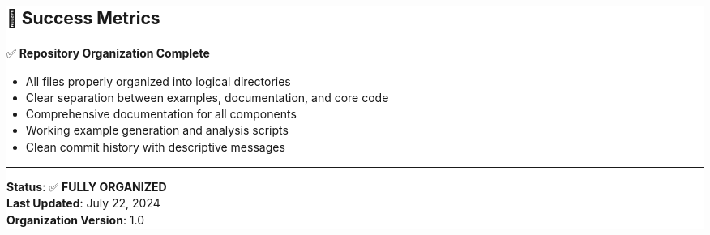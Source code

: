 ## 🎉 Success Metrics

✅ **Repository Organization Complete**

- All files properly organized into logical directories
- Clear separation between examples, documentation, and core code
- Comprehensive documentation for all components
- Working example generation and analysis scripts
- Clean commit history with descriptive messages

---

**Status**: ✅ **FULLY ORGANIZED**  
**Last Updated**: July 22, 2024  
**Organization Version**: 1.0
